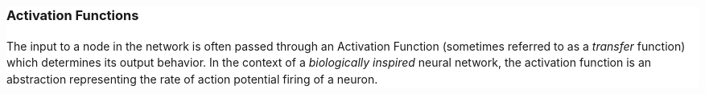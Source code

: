### Activation Functions
The input to a node in the network is often passed through an Activation Function (sometimes referred to as a *transfer* function) which determines its output behavior. In the context of a *biologically inspired* neural network, the activation function is an abstraction representing the rate of action potential firing of a neuron.

